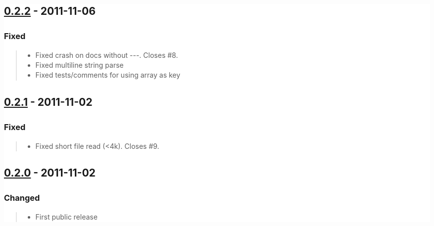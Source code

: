 
## [0.2.2] - 2011-11-06
### Fixed
> - Fixed crash on docs without ---. Closes #8.
> - Fixed multiline string parse
> - Fixed tests/comments for using array as key


## [0.2.1] - 2011-11-02
### Fixed
> - Fixed short file read (<4k). Closes #9.


## [0.2.0] - 2011-11-02
### Changed
> - First public release


[4.1.0]: https://github.com/nodeca/js-yaml/compare/4.0.0...4.1.0
[4.0.0]: https://github.com/nodeca/js-yaml/compare/3.14.0...4.0.0
[3.14.0]: https://github.com/nodeca/js-yaml/compare/3.13.1...3.14.0
[3.13.1]: https://github.com/nodeca/js-yaml/compare/3.13.0...3.13.1
[3.13.0]: https://github.com/nodeca/js-yaml/compare/3.12.2...3.13.0
[3.12.2]: https://github.com/nodeca/js-yaml/compare/3.12.1...3.12.2
[3.12.1]: https://github.com/nodeca/js-yaml/compare/3.12.0...3.12.1
[3.12.0]: https://github.com/nodeca/js-yaml/compare/3.11.0...3.12.0
[3.11.0]: https://github.com/nodeca/js-yaml/compare/3.10.0...3.11.0
[3.10.0]: https://github.com/nodeca/js-yaml/compare/3.9.1...3.10.0
[3.9.1]: https://github.com/nodeca/js-yaml/compare/3.9.0...3.9.1
[3.9.0]: https://github.com/nodeca/js-yaml/compare/3.8.4...3.9.0
[3.8.4]: https://github.com/nodeca/js-yaml/compare/3.8.3...3.8.4
[3.8.3]: https://github.com/nodeca/js-yaml/compare/3.8.2...3.8.3
[3.8.2]: https://github.com/nodeca/js-yaml/compare/3.8.1...3.8.2
[3.8.1]: https://github.com/nodeca/js-yaml/compare/3.8.0...3.8.1
[3.8.0]: https://github.com/nodeca/js-yaml/compare/3.7.0...3.8.0
[3.7.0]: https://github.com/nodeca/js-yaml/compare/3.6.1...3.7.0
[3.6.1]: https://github.com/nodeca/js-yaml/compare/3.6.0...3.6.1
[3.6.0]: https://github.com/nodeca/js-yaml/compare/3.5.5...3.6.0
[3.5.5]: https://github.com/nodeca/js-yaml/compare/3.5.4...3.5.5
[3.5.4]: https://github.com/nodeca/js-yaml/compare/3.5.3...3.5.4
[3.5.3]: https://github.com/nodeca/js-yaml/compare/3.5.2...3.5.3
[3.5.2]: https://github.com/nodeca/js-yaml/compare/3.5.1...3.5.2
[3.5.1]: https://github.com/nodeca/js-yaml/compare/3.5.0...3.5.1
[3.5.0]: https://github.com/nodeca/js-yaml/compare/3.4.6...3.5.0
[3.4.6]: https://github.com/nodeca/js-yaml/compare/3.4.5...3.4.6
[3.4.5]: https://github.com/nodeca/js-yaml/compare/3.4.4...3.4.5
[3.4.4]: https://github.com/nodeca/js-yaml/compare/3.4.3...3.4.4
[3.4.3]: https://github.com/nodeca/js-yaml/compare/3.4.2...3.4.3
[3.4.2]: https://github.com/nodeca/js-yaml/compare/3.4.1...3.4.2
[3.4.1]: https://github.com/nodeca/js-yaml/compare/3.4.0...3.4.1
[3.4.0]: https://github.com/nodeca/js-yaml/compare/3.3.1...3.4.0
[3.3.1]: https://github.com/nodeca/js-yaml/compare/3.3.0...3.3.1
[3.3.0]: https://github.com/nodeca/js-yaml/compare/3.2.7...3.3.0
[3.2.7]: https://github.com/nodeca/js-yaml/compare/3.2.6...3.2.7
[3.2.6]: https://github.com/nodeca/js-yaml/compare/3.2.5...3.2.6
[3.2.5]: https://github.com/nodeca/js-yaml/compare/3.2.4...3.2.5
[3.2.4]: https://github.com/nodeca/js-yaml/compare/3.2.3...3.2.4
[3.2.3]: https://github.com/nodeca/js-yaml/compare/3.2.2...3.2.3
[3.2.2]: https://github.com/nodeca/js-yaml/compare/3.2.1...3.2.2
[3.2.1]: https://github.com/nodeca/js-yaml/compare/3.2.0...3.2.1
[3.2.0]: https://github.com/nodeca/js-yaml/compare/3.1.0...3.2.0
[3.1.0]: https://github.com/nodeca/js-yaml/compare/3.0.2...3.1.0
[3.0.2]: https://github.com/nodeca/js-yaml/compare/3.0.1...3.0.2
[3.0.1]: https://github.com/nodeca/js-yaml/compare/3.0.0...3.0.1
[3.0.0]: https://github.com/nodeca/js-yaml/compare/2.1.3...3.0.0
[2.1.3]: https://github.com/nodeca/js-yaml/compare/2.1.2...2.1.3
[2.1.2]: https://github.com/nodeca/js-yaml/compare/2.1.1...2.1.2
[2.1.1]: https://github.com/nodeca/js-yaml/compare/2.1.0...2.1.1
[2.1.0]: https://github.com/nodeca/js-yaml/compare/2.0.5...2.1.0
[2.0.5]: https://github.com/nodeca/js-yaml/compare/2.0.4...2.0.5
[2.0.4]: https://github.com/nodeca/js-yaml/compare/2.0.3...2.0.4
[2.0.3]: https://github.com/nodeca/js-yaml/compare/2.0.2...2.0.3
[2.0.2]: https://github.com/nodeca/js-yaml/compare/2.0.1...2.0.2
[2.0.1]: https://github.com/nodeca/js-yaml/compare/2.0.0...2.0.1
[2.0.0]: https://github.com/nodeca/js-yaml/compare/1.0.3...2.0.0
[1.0.3]: https://github.com/nodeca/js-yaml/compare/1.0.2...1.0.3
[1.0.2]: https://github.com/nodeca/js-yaml/compare/1.0.1...1.0.2
[1.0.1]: https://github.com/nodeca/js-yaml/compare/1.0.0...1.0.1
[1.0.0]: https://github.com/nodeca/js-yaml/compare/0.3.7...1.0.0
[0.3.7]: https://github.com/nodeca/js-yaml/compare/0.3.6...0.3.7
[0.3.6]: https://github.com/nodeca/js-yaml/compare/0.3.5...0.3.6
[0.3.5]: https://github.com/nodeca/js-yaml/compare/0.3.4...0.3.5
[0.3.4]: https://github.com/nodeca/js-yaml/compare/0.3.3...0.3.4
[0.3.3]: https://github.com/nodeca/js-yaml/compare/0.3.2...0.3.3
[0.3.2]: https://github.com/nodeca/js-yaml/compare/0.3.1...0.3.2
[0.3.1]: https://github.com/nodeca/js-yaml/compare/0.3.0...0.3.1
[0.3.0]: https://github.com/nodeca/js-yaml/compare/0.2.2...0.3.0
[0.2.2]: https://github.com/nodeca/js-yaml/compare/0.2.1...0.2.2
[0.2.1]: https://github.com/nodeca/js-yaml/compare/0.2.0...0.2.1
[0.2.0]: https://github.com/nodeca/js-yaml/releases/tag/0.2.0
